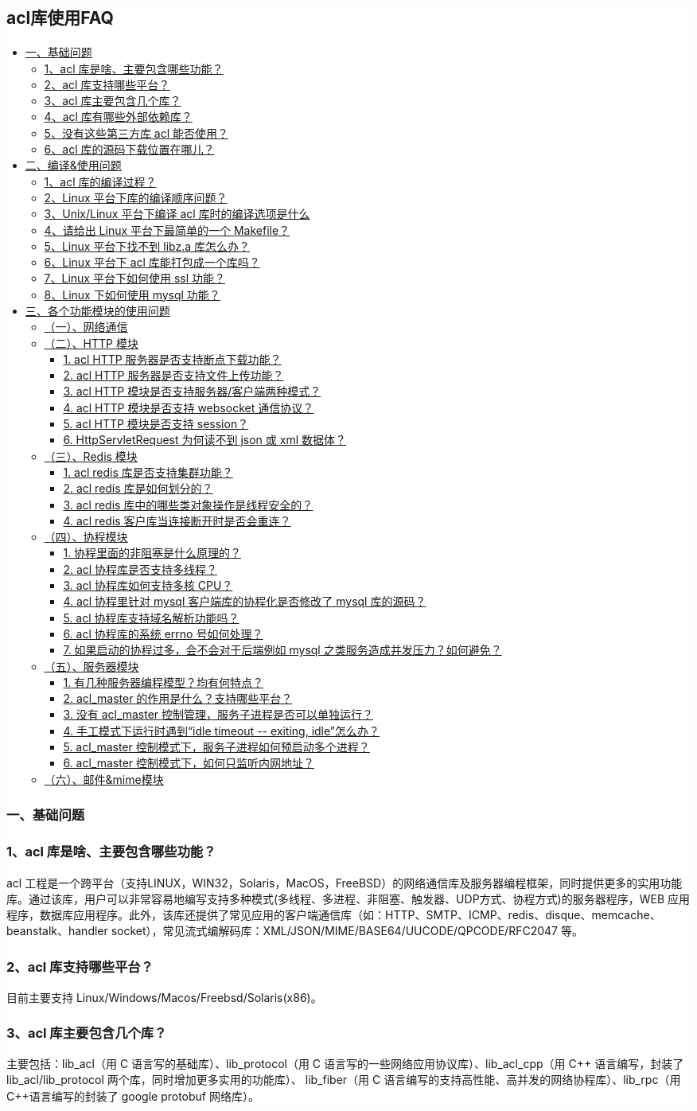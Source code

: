 ## acl库使用FAQ

* [一、基础问题](#一基础问题)
    * [1、acl 库是啥、主要包含哪些功能？](#1acl-库是啥主要包含哪些功能)
    * [2、acl 库支持哪些平台？](#2acl-库支持哪些平台)
    * [3、acl 库主要包含几个库？](#3acl-库主要包含几个库)
    * [4、acl 库有哪些外部依赖库？](#4acl-库有哪些外部依赖库)
    * [5、没有这些第三方库 acl 能否使用？](#5没有这些第三方库-acl-能否使用)
    * [6、acl 库的源码下载位置在哪儿？](#6acl-库的源码下载位置在哪儿)
* [二、编译&使用问题](#二编译使用问题)
    * [1、acl 库的编译过程？](#1acl-库的编译过程)
    * [2、Linux 平台下库的编译顺序问题？](#2linux-平台下库的编译顺序问题)
    * [3、Unix/Linux 平台下编译 acl 库时的编译选项是什么](#3unixlinux-平台下编译-acl-库时的编译选项是什么)
    * [4、请给出 Linux 平台下最简单的一个 Makefile？](#4请给出-linux-平台下最简单的一个-makefile)
    * [5、Linux 平台下找不到 libz.a 库怎么办？](#5linux-平台下找不到-libza-库怎么办)
    * [6、Linux 平台下 acl 库能打包成一个库吗？](#6linux-平台下-acl-库能打包成一个库吗)
    * [7、Linux 平台下如何使用 ssl 功能？](#7linux-平台下如何使用-ssl-功能)
    * [8、Linux 下如何使用 mysql 功能？](#8linux-下如何使用-mysql-功能)
* [三、各个功能模块的使用问题](#三各个功能模块的使用问题)
    * [（一）、网络通信](#一网络通信)
    * [（二）、HTTP 模块](#二http-模块)
        * [1. acl HTTP 服务器是否支持断点下载功能？](#1-acl-http-服务器是否支持断点下载功能)
        * [2. acl HTTP 服务器是否支持文件上传功能？](#2-acl-http-服务器是否支持文件上传功能)
        * [3. acl HTTP 模块是否支持服务器/客户端两种模式？](#3-acl-http-模块是否支持服务器客户端两种模式)
        * [4. acl HTTP 模块是否支持 websocket 通信协议？](#4-acl-http-模块是否支持-websocket-通信协议)
        * [5. acl HTTP 模块是否支持 session？](#5-acl-http-模块是否支持-session)
        * [6. HttpServletRequest 为何读不到 json 或 xml 数据体？](#6-HttpServletRequest-为何读不到-json-或-xml-数据体)
    * [（三）、Redis 模块](#三redis-模块)
        * [1. acl redis 库是否支持集群功能？](#1-acl-redis-库是否支持集群功能)
        * [2. acl redis 库是如何划分的？](#2-acl-redis-库是如何划分的)
        * [3. acl redis 库中的哪些类对象操作是线程安全的？](#3-acl-redis-库中的哪些类对象操作是线程安全的)
        * [4. acl redis 客户库当连接断开时是否会重连？](#4-acl-redis-客户库当连接断开时是否会重连)
    * [（四）、协程模块](#四协程模块)
        * [1. 协程里面的非阻塞是什么原理的？](#1-协程里面的非阻塞是什么原理的)
        * [2. acl 协程库是否支持多线程？](#2-acl-协程库是否支持多线程)
        * [3. acl 协程库如何支持多核 CPU？](#3-acl-协程库如何支持多核-cpu)
        * [4. acl 协程里针对 mysql 客户端库的协程化是否修改了 mysql 库的源码？](#4-acl-协程里针对-mysql-客户端库的协程化是否修改了-mysql-库的源码)
        * [5. acl 协程库支持域名解析功能吗？](#5-acl-协程库支持域名解析功能吗)
        * [6. acl 协程库的系统 errno 号如何处理？](#6-acl-协程库的系统-errno-号如何处理)
        * [7. 如果启动的协程过多，会不会对于后端例如 mysql 之类服务造成并发压力？如何避免？](#7-如果启动的协程过多会不会对于后端例如-mysql-之类服务造成并发压力如何避免)
    * [（五）、服务器模块](#五服务器模块)
        * [1. 有几种服务器编程模型？均有何特点？](#1-有几种服务器编程模型均有何特点)
        * [2. acl_master 的作用是什么？支持哪些平台？](#2-acl_master-的作用是什么支持哪些平台)
        * [3. 没有 acl_master 控制管理，服务子进程是否可以单独运行？](#3-没有-acl_master-控制管理服务子进程是否可以单独运行)
        * [4. 手工模式下运行时遇到“idle timeout -- exiting, idle”怎么办？](#4-手工模式下运行时遇到idle-timeout----exiting-idle怎么办)
        * [5. acl_master 控制模式下，服务子进程如何预启动多个进程？](#5-acl_master-控制模式下服务子进程如何预启动多个进程)
        * [6. acl_master 控制模式下，如何只监听内网地址？](#6-acl_master-控制模式下如何只监听内网地址)
    * [（六）、邮件&mime模块](#六邮件mime模块)

### 一、基础问题
### 1、acl 库是啥、主要包含哪些功能？
acl 工程是一个跨平台（支持LINUX，WIN32，Solaris，MacOS，FreeBSD）的网络通信库及服务器编程框架，同时提供更多的实用功能库。通过该库，用户可以非常容易地编写支持多种模式(多线程、多进程、非阻塞、触发器、UDP方式、协程方式)的服务器程序，WEB 应用程序，数据库应用程序。此外，该库还提供了常见应用的客户端通信库（如：HTTP、SMTP、ICMP、redis、disque、memcache、beanstalk、handler socket），常见流式编解码库：XML/JSON/MIME/BASE64/UUCODE/QPCODE/RFC2047 等。
### 2、acl 库支持哪些平台？
目前主要支持 Linux/Windows/Macos/Freebsd/Solaris(x86)。
### 3、acl 库主要包含几个库？
主要包括：lib_acl（用 C 语言写的基础库）、lib_protocol（用 C 语言写的一些网络应用协议库）、lib_acl_cpp（用 C++ 语言编写，封装了 lib_acl/lib_protocol 两个库，同时增加更多实用的功能库）、 lib_fiber（用 C 语言编写的支持高性能、高并发的网络协程库）、lib_rpc（用C++语言编写的封装了 google protobuf 网络库）。